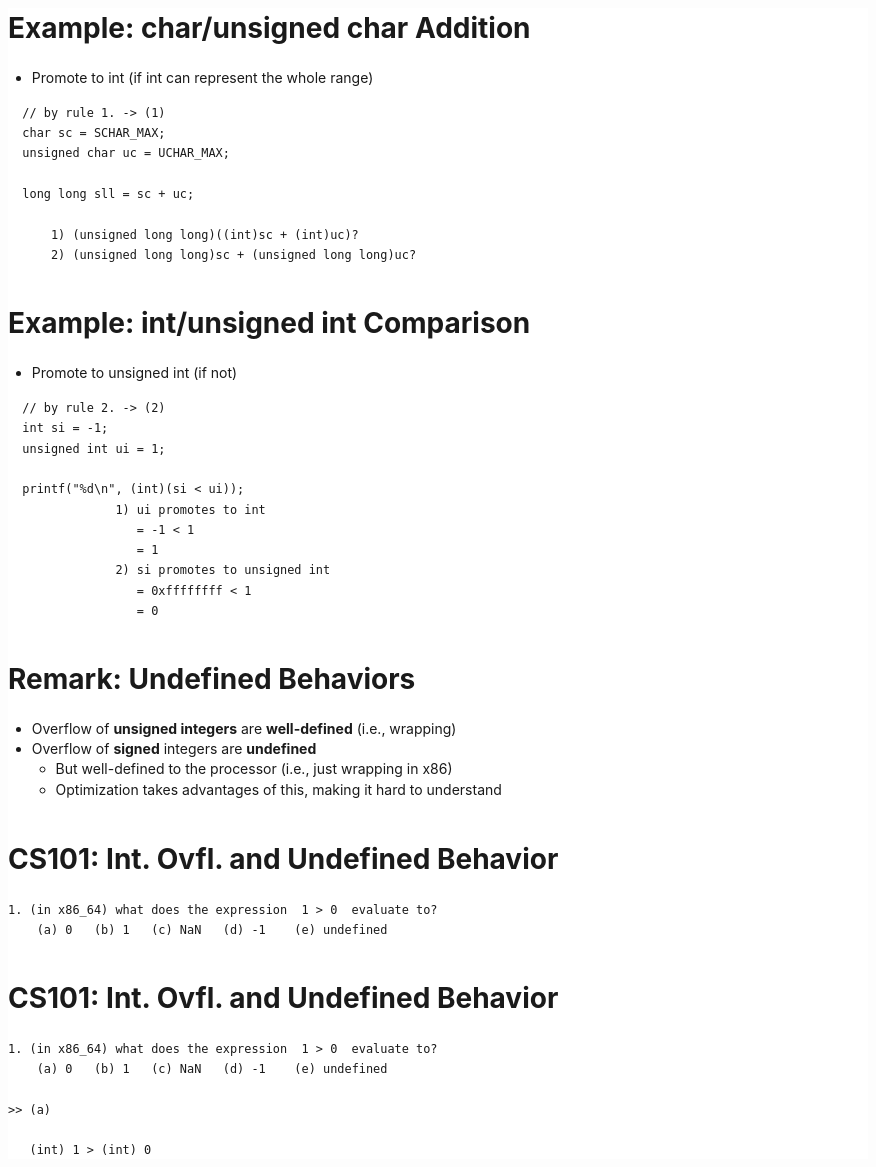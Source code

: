 # Example: char/unsigned char Addition
- Promote to int (if int can represent the whole range)

~~~~{.c}
  // by rule 1. -> (1)
  char sc = SCHAR_MAX;
  unsigned char uc = UCHAR_MAX;
  
  long long sll = sc + uc;

      1) (unsigned long long)((int)sc + (int)uc)?
      2) (unsigned long long)sc + (unsigned long long)uc?
~~~~

# Example: int/unsigned int Comparison
- Promote to unsigned int (if not)
~~~~{.c}
  // by rule 2. -> (2)
  int si = -1;
  unsigned int ui = 1;
  
  printf("%d\n", (int)(si < ui));
               1) ui promotes to int
                  = -1 < 1
                  = 1
               2) si promotes to unsigned int
                  = 0xffffffff < 1
                  = 0
~~~~

# Remark: Undefined Behaviors
- Overflow of **unsigned integers** are **well-defined** (i.e., wrapping)
- Overflow of **signed** integers are **undefined**
    - But well-defined to the processor (i.e., just wrapping in x86)
    - Optimization takes advantages of this, making it hard to understand

# CS101: Int. Ovfl. and Undefined Behavior

~~~{.c}
1. (in x86_64) what does the expression  1 > 0  evaluate to?
    (a) 0   (b) 1   (c) NaN   (d) -1    (e) undefined
~~~

# CS101: Int. Ovfl. and Undefined Behavior

~~~{.c}
1. (in x86_64) what does the expression  1 > 0  evaluate to?
    (a) 0   (b) 1   (c) NaN   (d) -1    (e) undefined

>> (a)
 
   (int) 1 > (int) 0
~~~
